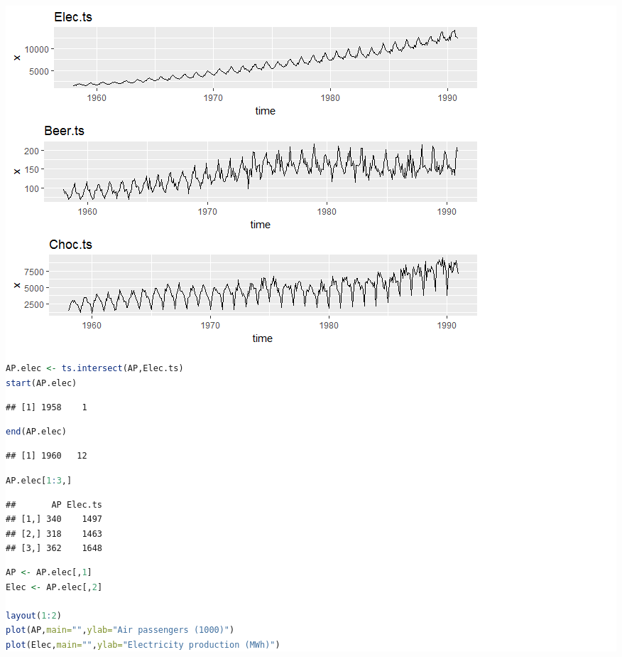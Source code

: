 ![](time_series_files/figure-html/multiple-2.png)

```r
AP.elec <- ts.intersect(AP,Elec.ts)
start(AP.elec)
```

```
## [1] 1958    1
```

```r
end(AP.elec)
```

```
## [1] 1960   12
```

```r
AP.elec[1:3,]
```

```
##       AP Elec.ts
## [1,] 340    1497
## [2,] 318    1463
## [3,] 362    1648
```

```r
AP <- AP.elec[,1]
Elec <- AP.elec[,2]

layout(1:2)
plot(AP,main="",ylab="Air passengers (1000)")
plot(Elec,main="",ylab="Electricity production (MWh)")
```
